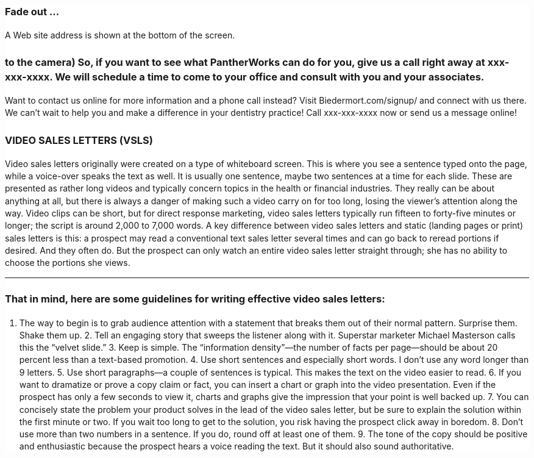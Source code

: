 ### Fade out …

 A Web site address is shown at the bottom of the screen.

### to the camera) So, if you want to see what PantherWorks can do for you, give us a call right away at xxx-xxx-xxxx. We will schedule a time to come to your office and consult with you and your associates.

 Want to contact us online for more
 information and a phone call instead? Visit Biedermort.com/signup/ and connect with us there. We can’t wait to help you and make a difference in your dentistry practice! Call xxx-xxx-xxxx now or send us a message online!

### VIDEO SALES LETTERS (VSLS)

 Video sales letters originally were created on a type of whiteboard screen. This is where you see a sentence typed onto the page, while a voice-over speaks the text as well. It is usually one sentence, maybe two sentences at a time for each slide.
 These are presented as rather long videos and typically concern topics in the health or financial industries. They really can be about anything at all, but there is always a danger of making such a video carry on for too long, losing the viewer’s attention along the way.
 Video clips can be short, but for direct response marketing, video sales letters typically run fifteen to forty-five minutes or longer; the script is around 2,000 to 7,000 words.
 A key difference between video sales letters and static (landing pages or print) sales letters is this: a prospect may read a conventional text sales letter several times and can go back to reread portions if desired. And they often do. But the prospect can only watch an entire video sales letter straight through; she has no ability to choose the portions she views.

-----

### That in mind, here are some guidelines for writing effective video sales letters:

 1. The way to begin is to grab audience attention with a statement that
 breaks them out of their normal pattern. Surprise them. Shake them up. 2. Tell an engaging story that sweeps the listener along with it.
 Superstar marketer Michael Masterson calls this the “velvet slide.” 3. Keep is simple. The “information density”—the number of facts per
 page—should be about 20 percent less than a text-based promotion. 4. Use short sentences and especially short words. I don’t use any
 word longer than 9 letters. 5. Use short paragraphs—a couple of sentences is typical. This makes
 the text on the video easier to read. 6. If you want to dramatize or prove a copy claim or fact, you can
 insert a chart or graph into the video presentation. Even if the prospect has only a few seconds to view it, charts and graphs give the impression that your point is well backed up. 7. You can concisely state the problem your product solves in the lead
 of the video sales letter, but be sure to explain the solution within the first minute or two. If you wait too long to get to the solution, you risk having the prospect click away in boredom. 8. Don’t use more than two numbers in a sentence. If you do, round
 off at least one of them. 9. The tone of the copy should be positive and enthusiastic because
 the prospect hears a voice reading the text. But it should also sound authoritative.
